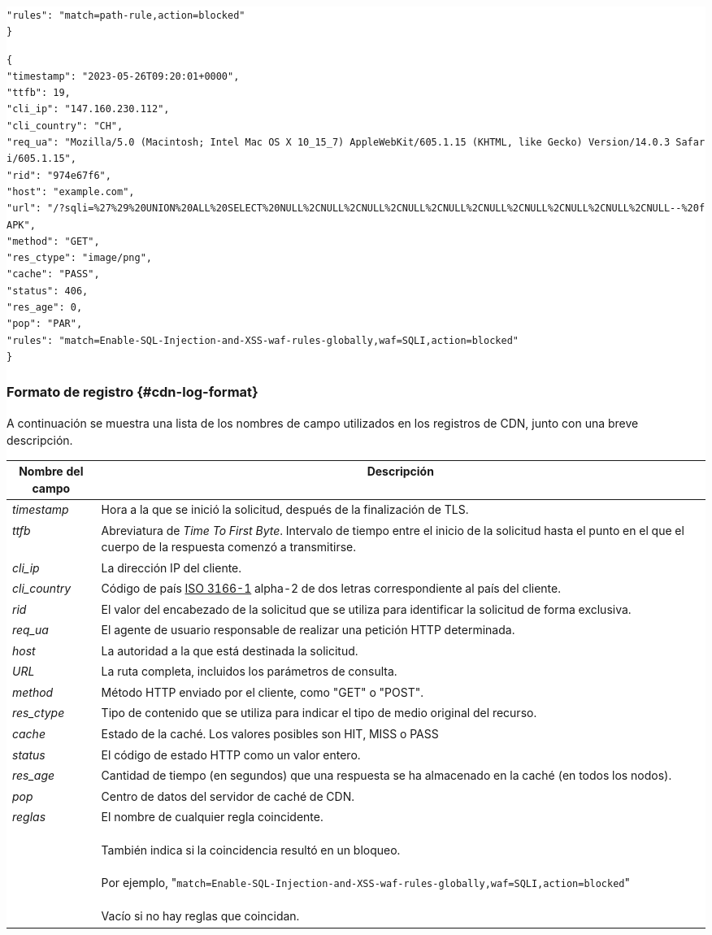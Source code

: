```
"rules": "match=path-rule,action=blocked"
}
```

```
{
"timestamp": "2023-05-26T09:20:01+0000",
"ttfb": 19,
"cli_ip": "147.160.230.112",
"cli_country": "CH",
"req_ua": "Mozilla/5.0 (Macintosh; Intel Mac OS X 10_15_7) AppleWebKit/605.1.15 (KHTML, like Gecko) Version/14.0.3 Safari/605.1.15",
"rid": "974e67f6",
"host": "example.com",
"url": "/?sqli=%27%29%20UNION%20ALL%20SELECT%20NULL%2CNULL%2CNULL%2CNULL%2CNULL%2CNULL%2CNULL%2CNULL%2CNULL%2CNULL--%20fAPK",
"method": "GET",
"res_ctype": "image/png",
"cache": "PASS",
"status": 406,
"res_age": 0,
"pop": "PAR",
"rules": "match=Enable-SQL-Injection-and-XSS-waf-rules-globally,waf=SQLI,action=blocked"
}
```

### Formato de registro {#cdn-log-format}

A continuación se muestra una lista de los nombres de campo utilizados en los registros de CDN, junto con una breve descripción.

| **Nombre del campo** | **Descripción** |
|---|---|
| *timestamp* | Hora a la que se inició la solicitud, después de la finalización de TLS. |
| *ttfb* | Abreviatura de *Time To First Byte*. Intervalo de tiempo entre el inicio de la solicitud hasta el punto en el que el cuerpo de la respuesta comenzó a transmitirse. |
| *cli_ip* | La dirección IP del cliente. |
| *cli_country* | Código de país [ISO 3166-1](https://en.wikipedia.org/wiki/ISO_3166-1) alpha-2 de dos letras correspondiente al país del cliente. |
| *rid* | El valor del encabezado de la solicitud que se utiliza para identificar la solicitud de forma exclusiva. |
| *req_ua* | El agente de usuario responsable de realizar una petición HTTP determinada. |
| *host* | La autoridad a la que está destinada la solicitud. |
| *URL* | La ruta completa, incluidos los parámetros de consulta. |
| *method* | Método HTTP enviado por el cliente, como &quot;GET&quot; o &quot;POST&quot;. |
| *res_ctype* | Tipo de contenido que se utiliza para indicar el tipo de medio original del recurso. |
| *cache* | Estado de la caché. Los valores posibles son HIT, MISS o PASS |
| *status* | El código de estado HTTP como un valor entero. |
| *res_age* | Cantidad de tiempo (en segundos) que una respuesta se ha almacenado en la caché (en todos los nodos). |
| *pop* | Centro de datos del servidor de caché de CDN. |
| *reglas* | El nombre de cualquier regla coincidente.<br><br>También indica si la coincidencia resultó en un bloqueo. <br><br>Por ejemplo, &quot;`match=Enable-SQL-Injection-and-XSS-waf-rules-globally,waf=SQLI,action=blocked`&quot;<br><br>Vacío si no hay reglas que coincidan. |
